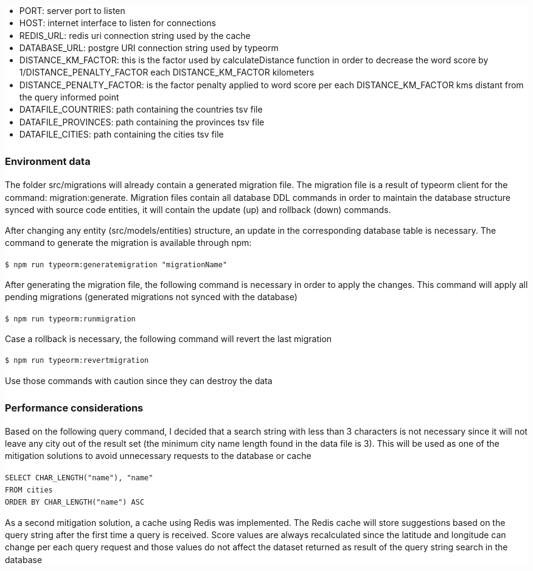 * PORT: server port to listen
* HOST: internet interface to listen for connections
* REDIS_URL: redis uri connection string used by the cache
* DATABASE_URL: postgre URI connection string used by typeorm
* DISTANCE_KM_FACTOR: this is the factor used by calculateDistance function in order to decrease the word score by 1/DISTANCE_PENALTY_FACTOR each DISTANCE_KM_FACTOR kilometers
* DISTANCE_PENALTY_FACTOR: is the factor penalty applied to word score per each DISTANCE_KM_FACTOR kms distant from the query informed point
* DATAFILE_COUNTRIES: path containing the countries tsv file 
* DATAFILE_PROVINCES: path containing the provinces tsv file 
* DATAFILE_CITIES: path containing the cities tsv file 

### Environment data 

The folder src/migrations will already contain a generated migration file. 
The migration file is a result of typeorm client for the command: migration:generate.
Migration files contain all database DDL commands in order to maintain the database structure synced with source code entities, it will contain the update (up) and rollback (down) commands.

After changing any entity (src/models/entities) structure, an update in the corresponding database table is necessary. The command to generate the migration is available through npm:

```
$ npm run typeorm:generatemigration "migrationName"
```

After generating the migration file, the following command is necessary in order to apply the changes. This command will apply all pending migrations (generated migrations not synced with the database)

```
$ npm run typeorm:runmigration
```

Case a rollback is necessary, the following command will revert the last migration

```
$ npm run typeorm:revertmigration
```

Use those commands with caution since they can destroy the data

### Performance considerations

Based on the following query command, I decided that a search string with less than 3 characters is not necessary since it will not leave any city out of the result set (the minimum city name length found in the data file is 3). This will be used as one of the mitigation solutions to avoid unnecessary requests to the database or cache

```
SELECT CHAR_LENGTH("name"), "name"
FROM cities
ORDER BY CHAR_LENGTH("name") ASC
```

As a second mitigation solution, a cache using Redis was implemented.
The Redis cache will store suggestions based on the query string after the first time a query is received. Score values are always recalculated since the latitude and longitude can change per each query request and those values do not affect the dataset returned as result of the query string search in the database

